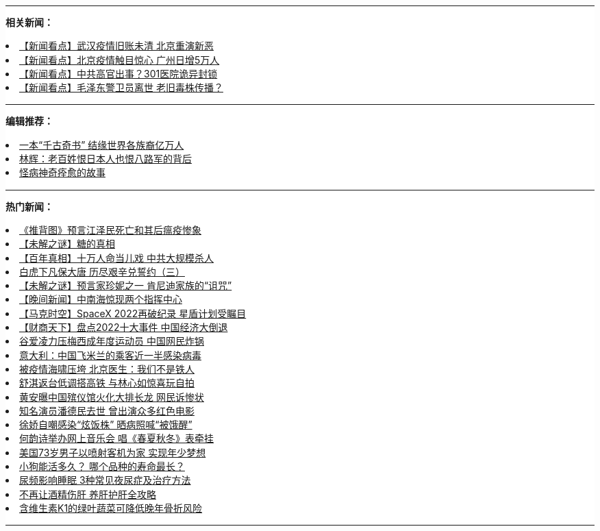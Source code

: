 <hr>


<strong>相关新闻：</strong>
<li><a href="https://github.com/19920513/djy/blob/master/gb/22/12/16/n13886438.md#1">【新闻看点】武汉疫情旧账未清 北京重演新恶</a></li>
<li><a href="https://github.com/19920513/djy/blob/master/gb/22/12/19/n13887857.md#1">【新闻看点】北京疫情触目惊心 广州日增5万人</a></li>
<li><a href="https://github.com/19920513/djy/blob/master/gb/22/12/22/n13889322.md#1">【新闻看点】中共高官出事？301医院诡异封锁</a></li>
<li><a href="https://github.com/19920513/djy/blob/master/gb/22/12/29/n13894728.md#1">【新闻看点】毛泽东警卫员离世 老旧毒株传播？</a></li>
<hr>


<strong>编辑推荐：</strong>
<li><a href="https://github.com/19920513/djy/blob/master/gb/20/1/6/n11772347.md#1" target="_blank">一本“千古奇书” 结缘世界各族裔亿万人</a> </li><li><a href="https://github.com/tsiac2612/djy/blob/master/gb/18/1/15/n10058256.md#1" target="_blank">林辉：老百姓恨日本人也恨八路军的背后</a></li><li><a href="https://github.com/tsiac2612/djy/blob/master/gb/16/1/13/n4615407.md#1" target="_blank">怪病神奇痊愈的故事</a></li>
<hr>

<strong>热门新闻：</strong>
<li><a href="https://github.com/19920513/djy/blob/master/gb/22/12/27/n13893016.md#1">《推背图》预言江泽民死亡和其后瘟疫惨象</a></li>
<li><a href="https://github.com/19920513/djy/blob/master/gb/22/12/23/n13890128.md#1">【未解之谜】糖的真相</a></li>
<li><a href="https://github.com/19920513/djy/blob/master/gb/22/12/23/n13890728.md#1">【百年真相】十万人命当儿戏 中共大规模杀人</a></li>
<li><a href="https://github.com/19920513/djy/blob/master/gb/22/12/9/n13881213.md#1">白虎下凡保大唐 历尽艰辛兑誓约（三）</a></li>
<li><a href="https://github.com/19920513/djy/blob/master/gb/22/12/26/n13891849.md#1">【未解之谜】预言家珍妮之一 肯尼迪家族的“诅咒”</a></li>
<li><a href="https://github.com/19920513/djy/blob/master/gb/22/12/30/n13895248.md#1">【晚间新闻】中南海惊现两个指挥中心</a></li>
<li><a href="https://github.com/19920513/djy/blob/master/gb/22/12/30/n13895382.md#1">【马克时空】SpaceX 2022再破纪录 星盾计划受瞩目</a></li>
<li><a href="https://github.com/19920513/djy/blob/master/gb/22/12/30/n13895368.md#1">【财商天下】盘点2022十大事件 中国经济大倒退</a></li>
<li><a href="https://github.com/19920513/djy/blob/master/gb/22/12/27/n13893060.md#1">谷爱凌力压梅西成年度运动员 中国网民炸锅</a></li>
<li><a href="https://github.com/19920513/djy/blob/master/gb/22/12/28/n13893815.md#1">意大利：中国飞米兰的乘客近一半感染病毒</a></li>
<li><a href="https://github.com/19920513/djy/blob/master/gb/22/12/27/n13893026.md#1">被疫情海啸压垮 北京医生：我们不是铁人</a></li>
<li><a href="https://github.com/19920513/djy/blob/master/gb/22/12/27/n13893064.md#1">舒淇返台低调搭高铁 与林心如惊喜玩自拍</a></li>
<li><a href="https://github.com/19920513/djy/blob/master/gb/22/12/30/n13894733.md#1">黄安曝中国殡仪馆火化大排长龙 网民诉惨状</a></li>
<li><a href="https://github.com/19920513/djy/blob/master/gb/22/12/28/n13893138.md#1">知名演员潘德民去世 曾出演众多红色电影</a></li>
<li><a href="https://github.com/19920513/djy/blob/master/gb/22/12/28/n13893835.md#1">徐娇自嘲感染“炫饭株” 晒病照喊“被饿醒”</a></li>
<li><a href="https://github.com/19920513/djy/blob/master/gb/22/12/27/n13893094.md#1">何韵诗举办网上音乐会 唱《春夏秋冬》表牵挂</a></li>
<li><a href="https://github.com/19920513/djy/blob/master/gb/22/12/29/n13894250.md#1">美国73岁男子以喷射客机为家 实现年少梦想</a></li>
<li><a href="https://github.com/19920513/djy/blob/master/gb/22/12/28/n13893287.md#1">小狗能活多久？ 哪个品种的寿命最长？</a></li>
<li><a href="https://github.com/19920513/djy/blob/master/gb/22/12/28/n13893675.md#1">尿频影响睡眠 3种常见夜尿症及治疗方法</a></li>
<li><a href="https://github.com/19920513/djy/blob/master/gb/22/12/12/n13883334.md#1">不再让酒精伤肝 养肝护肝全攻略</a></li>
<li><a href="https://github.com/19920513/djy/blob/master/gb/22/12/29/n13894434.md#1">含维生素K1的绿叶蔬菜可降低晚年骨折风险</a></li>
<hr>